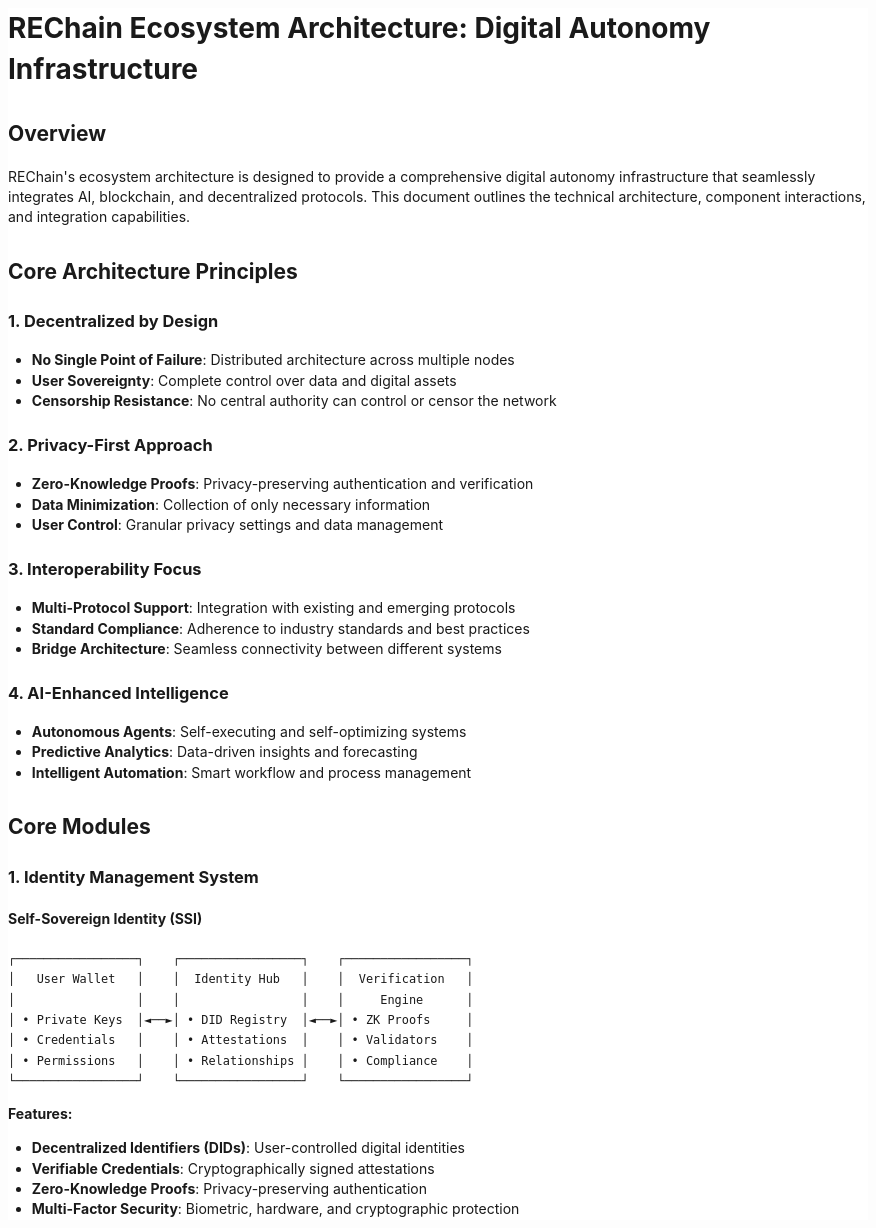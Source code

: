 # REChain Ecosystem Architecture: Digital Autonomy Infrastructure

## Overview

REChain's ecosystem architecture is designed to provide a comprehensive digital autonomy infrastructure that seamlessly integrates AI, blockchain, and decentralized protocols. This document outlines the technical architecture, component interactions, and integration capabilities.

## Core Architecture Principles

### 1. Decentralized by Design
- **No Single Point of Failure**: Distributed architecture across multiple nodes
- **User Sovereignty**: Complete control over data and digital assets
- **Censorship Resistance**: No central authority can control or censor the network

### 2. Privacy-First Approach
- **Zero-Knowledge Proofs**: Privacy-preserving authentication and verification
- **Data Minimization**: Collection of only necessary information
- **User Control**: Granular privacy settings and data management

### 3. Interoperability Focus
- **Multi-Protocol Support**: Integration with existing and emerging protocols
- **Standard Compliance**: Adherence to industry standards and best practices
- **Bridge Architecture**: Seamless connectivity between different systems

### 4. AI-Enhanced Intelligence
- **Autonomous Agents**: Self-executing and self-optimizing systems
- **Predictive Analytics**: Data-driven insights and forecasting
- **Intelligent Automation**: Smart workflow and process management

## Core Modules

### 1. Identity Management System

#### Self-Sovereign Identity (SSI)
```
┌─────────────────┐    ┌─────────────────┐    ┌─────────────────┐
│   User Wallet   │    │  Identity Hub   │    │  Verification   │
│                 │    │                 │    │     Engine      │
│ • Private Keys  │◄──►│ • DID Registry  │◄──►│ • ZK Proofs     │
│ • Credentials   │    │ • Attestations  │    │ • Validators    │
│ • Permissions   │    │ • Relationships │    │ • Compliance    │
└─────────────────┘    └─────────────────┘    └─────────────────┘
```

**Features:**
- **Decentralized Identifiers (DIDs)**: User-controlled digital identities
- **Verifiable Credentials**: Cryptographically signed attestations
- **Zero-Knowledge Proofs**: Privacy-preserving authentication
- **Multi-Factor Security**: Biometric, hardware, and cryptographic protection
